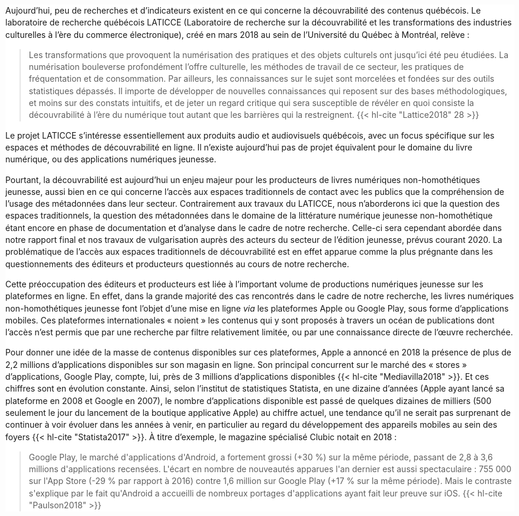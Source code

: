 Aujourd’hui, peu de recherches et d’indicateurs existent en ce qui concerne la découvrabilité des contenus québécois. Le laboratoire de recherche québécois LATICCE (Laboratoire de recherche sur la découvrabilité et les transformations des industries culturelles à l’ère du commerce électronique), créé en mars 2018 au sein de l’Université du Québec à Montréal, relève :


> Les transformations que provoquent la numérisation des pratiques et des objets culturels ont jusqu’ici été peu étudiées. La numérisation bouleverse profondément l’offre culturelle, les méthodes de travail de ce secteur, les pratiques de fréquentation et de consommation. Par ailleurs, les connaissances sur le sujet sont morcelées et fondées sur des outils statistiques dépassés. Il importe de développer de nouvelles connaissances qui reposent sur des bases méthodologiques, et moins sur des constats intuitifs, et de jeter un regard critique qui sera susceptible de révéler en quoi consiste la découvrabilité à l’ère du numérique tout autant que les barrières qui la restreignent. {{< hl-cite "Lattice2018" 28 >}}

Le projet LATICCE s’intéresse essentiellement aux produits audio et audiovisuels québécois, avec un focus spécifique sur les espaces et méthodes de découvrabilité en ligne. Il n’existe aujourd’hui pas de projet équivalent pour le domaine du livre numérique, ou des applications numériques jeunesse.

Pourtant, la découvrabilité est aujourd’hui un enjeu majeur pour les producteurs de livres numériques non-homothétiques jeunesse, aussi bien en ce qui concerne l’accès aux espaces traditionnels de contact avec les publics que la compréhension de l’usage des métadonnées dans leur secteur. Contrairement aux travaux du LATICCE, nous n’aborderons ici que la question des espaces traditionnels, la question des métadonnées dans le domaine de la littérature numérique jeunesse non-homothétique étant encore en phase de documentation et d’analyse dans le cadre de notre recherche. Celle-ci sera cependant abordée dans notre rapport final et nos travaux de vulgarisation auprès des acteurs du secteur de l’édition jeunesse, prévus courant 2020. La problématique de l’accès aux espaces traditionnels de découvrabilité est en effet apparue comme la plus prégnante dans les questionnements des éditeurs et producteurs questionnés au cours de notre recherche.

Cette préoccupation des éditeurs et producteurs est liée à l’important volume de productions numériques jeunesse sur les plateformes en ligne. En effet, dans la grande majorité des cas rencontrés dans le cadre de notre recherche, les livres numériques non-homothétiques jeunesse font l’objet d’une mise en ligne _via_ les plateformes Apple ou Google Play, sous forme d’applications mobiles. Ces plateformes internationales « noient » les contenus qui y sont proposés à travers un océan de publications dont l’accès n’est permis que par une recherche par filtre relativement limitée, ou par une connaissance directe de l’œuvre recherchée.

Pour donner une idée de la masse de contenus disponibles sur ces plateformes, Apple a annoncé en 2018 la présence de plus de 2,2 millions d’applications disponibles sur son magasin en ligne. Son principal concurrent sur le marché des « stores » d’applications, Google Play, compte, lui, près de 3 millions d’applications disponibles {{< hl-cite "Mediavilla2018" >}}. Et ces chiffres sont en évolution constante. Ainsi, selon l’institut de statistiques Statista, en une dizaine d’années (Apple ayant lancé sa plateforme en 2008 et Google en 2007), le nombre d’applications disponible est passé de quelques dizaines de milliers (500 seulement le jour du lancement de la boutique applicative Apple) au chiffre actuel, une tendance qu’il ne serait pas surprenant de continuer à voir évoluer dans les années à venir, en particulier au regard du développement des appareils mobiles au sein des foyers {{< hl-cite "Statista2017" >}}. À titre d’exemple, le magazine spécialisé Clubic notait en 2018 :


> Google Play, le marché d'applications d'Android, a fortement grossi (+30 %) sur la même période, passant de 2,8 à 3,6 millions d'applications recensées. L'écart en nombre de nouveautés apparues l'an dernier est aussi spectaculaire : 755 000 sur l'App Store (-29 % par rapport à 2016) contre 1,6 million sur Google Play (+17 % sur la même période). Mais le contraste s'explique par le fait qu'Android a accueilli de nombreux portages d'applications ayant fait leur preuve sur iOS. {{< hl-cite "Paulson2018" >}}
